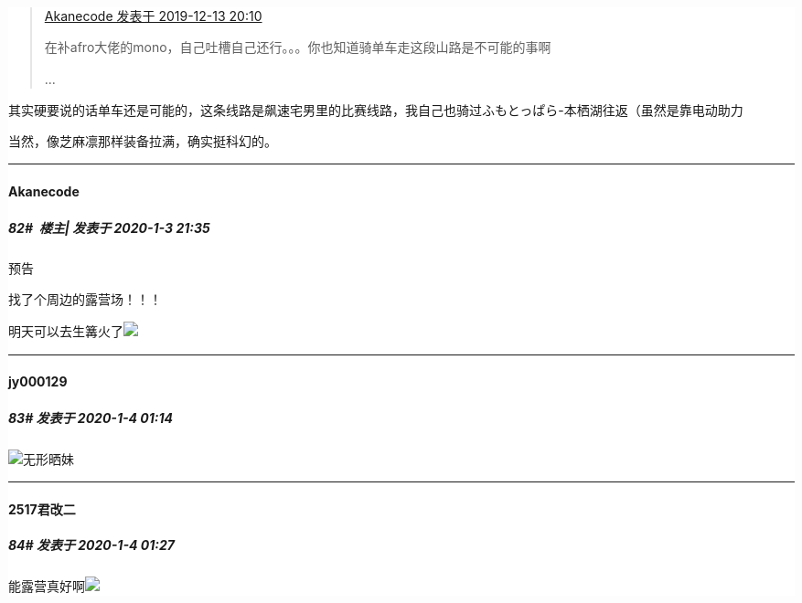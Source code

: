 

<blockquote><a href="httphttps://bbs.saraba1st.com/2b/forum.php?mod=redirect&amp;goto=findpost&amp;pid=45852660&amp;ptid=1886979" target="_blank">Akanecode 发表于 2019-12-13 20:10</a>

在补afro大佬的mono，自己吐槽自己还行。。。你也知道骑单车走这段山路是不可能的事啊


 ...</blockquote>
其实硬要说的话单车还是可能的，这条线路是飙速宅男里的比赛线路，我自己也骑过ふもとっぱら-本栖湖往返（虽然是靠电动助力

当然，像芝麻凛那样装备拉满，确实挺科幻的。







-----

####  Akanecode  
##### 82#         楼主| 发表于 2020-1-3 21:35




预告

找了个周边的露营场！！！

明天可以去生篝火了<img src="https://static.saraba1st.com/image/smiley/face2017/057.png" referrerpolicy="no-referrer">







-----

####  jy000129  
##### 83#       发表于 2020-1-4 01:14



<img src="https://static.saraba1st.com/image/smiley/face2017/126.png" referrerpolicy="no-referrer">无形晒妹







-----

####  2517君改二  
##### 84#       发表于 2020-1-4 01:27




能露营真好啊<img src="https://static.saraba1st.com/image/smiley/carton2017/254.png" referrerpolicy="no-referrer">




